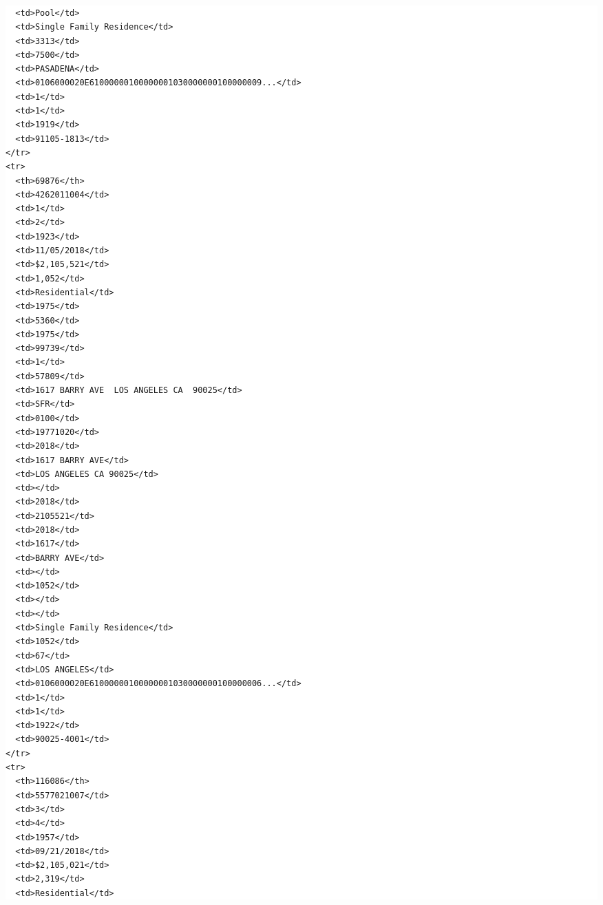       <td>Pool</td>
      <td>Single Family Residence</td>
      <td>3313</td>
      <td>7500</td>
      <td>PASADENA</td>
      <td>0106000020E61000000100000001030000000100000009...</td>
      <td>1</td>
      <td>1</td>
      <td>1919</td>
      <td>91105-1813</td>
    </tr>
    <tr>
      <th>69876</th>
      <td>4262011004</td>
      <td>1</td>
      <td>2</td>
      <td>1923</td>
      <td>11/05/2018</td>
      <td>$2,105,521</td>
      <td>1,052</td>
      <td>Residential</td>
      <td>1975</td>
      <td>5360</td>
      <td>1975</td>
      <td>99739</td>
      <td>1</td>
      <td>57809</td>
      <td>1617 BARRY AVE  LOS ANGELES CA  90025</td>
      <td>SFR</td>
      <td>0100</td>
      <td>19771020</td>
      <td>2018</td>
      <td>1617 BARRY AVE</td>
      <td>LOS ANGELES CA 90025</td>
      <td></td>
      <td>2018</td>
      <td>2105521</td>
      <td>2018</td>
      <td>1617</td>
      <td>BARRY AVE</td>
      <td></td>
      <td>1052</td>
      <td></td>
      <td></td>
      <td>Single Family Residence</td>
      <td>1052</td>
      <td>67</td>
      <td>LOS ANGELES</td>
      <td>0106000020E61000000100000001030000000100000006...</td>
      <td>1</td>
      <td>1</td>
      <td>1922</td>
      <td>90025-4001</td>
    </tr>
    <tr>
      <th>116086</th>
      <td>5577021007</td>
      <td>3</td>
      <td>4</td>
      <td>1957</td>
      <td>09/21/2018</td>
      <td>$2,105,021</td>
      <td>2,319</td>
      <td>Residential</td>
